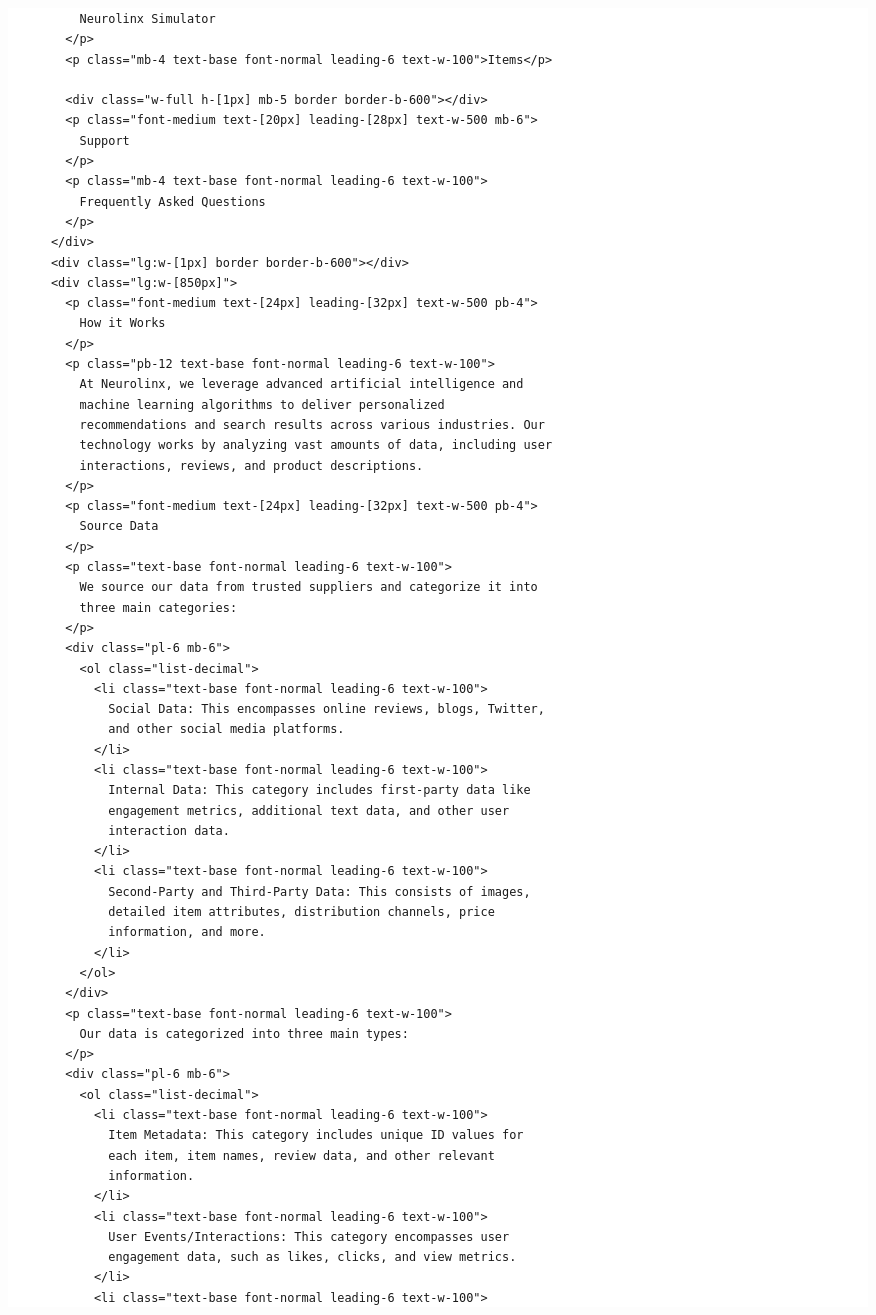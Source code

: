               Neurolinx Simulator
            </p>
            <p class="mb-4 text-base font-normal leading-6 text-w-100">Items</p>

            <div class="w-full h-[1px] mb-5 border border-b-600"></div>
            <p class="font-medium text-[20px] leading-[28px] text-w-500 mb-6">
              Support
            </p>
            <p class="mb-4 text-base font-normal leading-6 text-w-100">
              Frequently Asked Questions
            </p>
          </div>
          <div class="lg:w-[1px] border border-b-600"></div>
          <div class="lg:w-[850px]">
            <p class="font-medium text-[24px] leading-[32px] text-w-500 pb-4">
              How it Works
            </p>
            <p class="pb-12 text-base font-normal leading-6 text-w-100">
              At Neurolinx, we leverage advanced artificial intelligence and
              machine learning algorithms to deliver personalized
              recommendations and search results across various industries. Our
              technology works by analyzing vast amounts of data, including user
              interactions, reviews, and product descriptions.
            </p>
            <p class="font-medium text-[24px] leading-[32px] text-w-500 pb-4">
              Source Data
            </p>
            <p class="text-base font-normal leading-6 text-w-100">
              We source our data from trusted suppliers and categorize it into
              three main categories:
            </p>
            <div class="pl-6 mb-6">
              <ol class="list-decimal">
                <li class="text-base font-normal leading-6 text-w-100">
                  Social Data: This encompasses online reviews, blogs, Twitter,
                  and other social media platforms.
                </li>
                <li class="text-base font-normal leading-6 text-w-100">
                  Internal Data: This category includes first-party data like
                  engagement metrics, additional text data, and other user
                  interaction data.
                </li>
                <li class="text-base font-normal leading-6 text-w-100">
                  Second-Party and Third-Party Data: This consists of images,
                  detailed item attributes, distribution channels, price
                  information, and more.
                </li>
              </ol>
            </div>
            <p class="text-base font-normal leading-6 text-w-100">
              Our data is categorized into three main types:
            </p>
            <div class="pl-6 mb-6">
              <ol class="list-decimal">
                <li class="text-base font-normal leading-6 text-w-100">
                  Item Metadata: This category includes unique ID values for
                  each item, item names, review data, and other relevant
                  information.
                </li>
                <li class="text-base font-normal leading-6 text-w-100">
                  User Events/Interactions: This category encompasses user
                  engagement data, such as likes, clicks, and view metrics.
                </li>
                <li class="text-base font-normal leading-6 text-w-100">